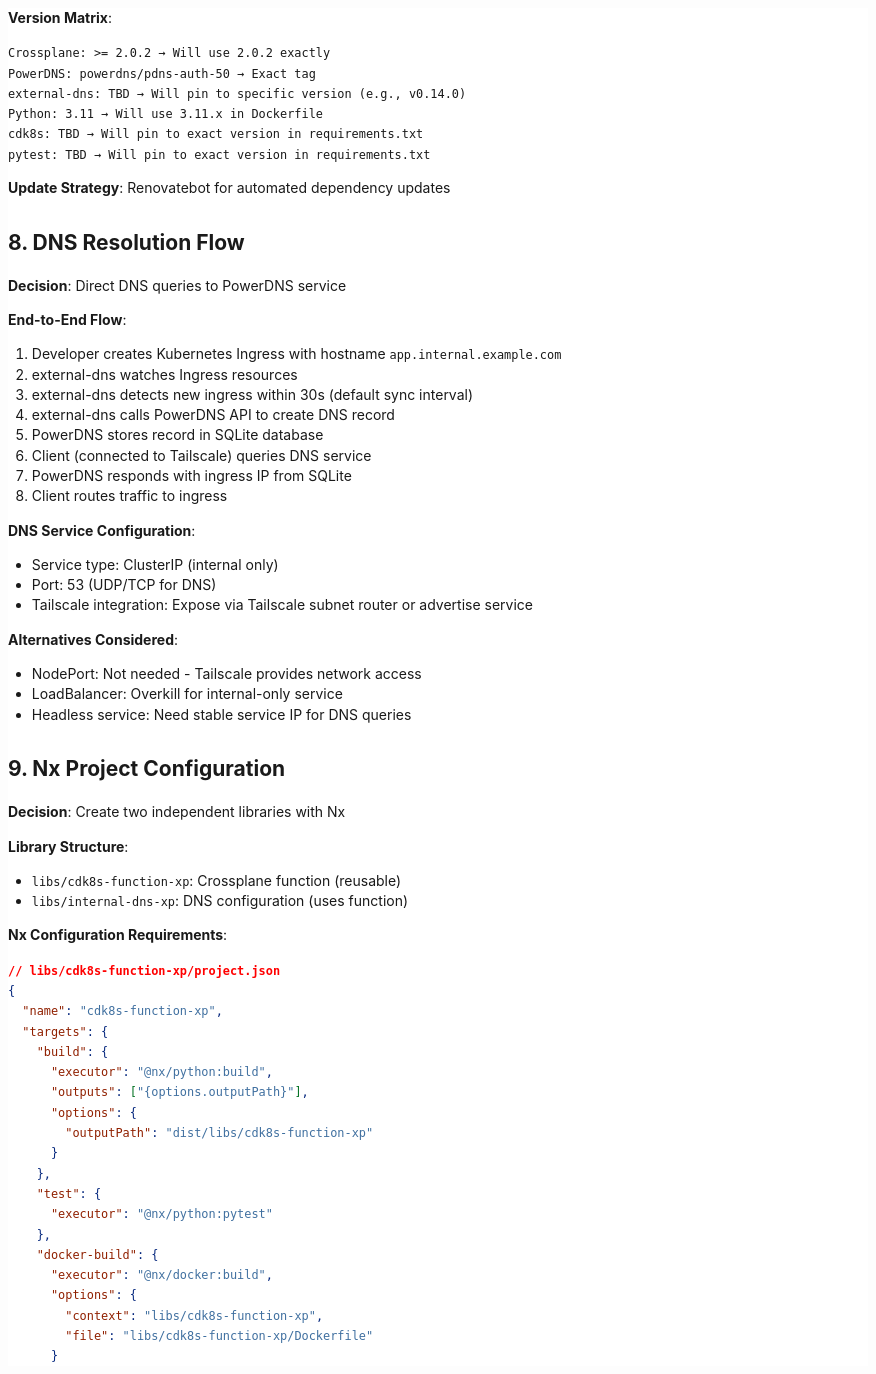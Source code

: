 **Version Matrix**:
```
Crossplane: >= 2.0.2 → Will use 2.0.2 exactly
PowerDNS: powerdns/pdns-auth-50 → Exact tag
external-dns: TBD → Will pin to specific version (e.g., v0.14.0)
Python: 3.11 → Will use 3.11.x in Dockerfile
cdk8s: TBD → Will pin to exact version in requirements.txt
pytest: TBD → Will pin to exact version in requirements.txt
```

**Update Strategy**: Renovatebot for automated dependency updates

## 8. DNS Resolution Flow

**Decision**: Direct DNS queries to PowerDNS service

**End-to-End Flow**:
1. Developer creates Kubernetes Ingress with hostname `app.internal.example.com`
2. external-dns watches Ingress resources
3. external-dns detects new ingress within 30s (default sync interval)
4. external-dns calls PowerDNS API to create DNS record
5. PowerDNS stores record in SQLite database
6. Client (connected to Tailscale) queries DNS service
7. PowerDNS responds with ingress IP from SQLite
8. Client routes traffic to ingress

**DNS Service Configuration**:
- Service type: ClusterIP (internal only)
- Port: 53 (UDP/TCP for DNS)
- Tailscale integration: Expose via Tailscale subnet router or advertise service

**Alternatives Considered**:
- NodePort: Not needed - Tailscale provides network access
- LoadBalancer: Overkill for internal-only service
- Headless service: Need stable service IP for DNS queries

## 9. Nx Project Configuration

**Decision**: Create two independent libraries with Nx

**Library Structure**:
- `libs/cdk8s-function-xp`: Crossplane function (reusable)
- `libs/internal-dns-xp`: DNS configuration (uses function)

**Nx Configuration Requirements**:
```json
// libs/cdk8s-function-xp/project.json
{
  "name": "cdk8s-function-xp",
  "targets": {
    "build": {
      "executor": "@nx/python:build",
      "outputs": ["{options.outputPath}"],
      "options": {
        "outputPath": "dist/libs/cdk8s-function-xp"
      }
    },
    "test": {
      "executor": "@nx/python:pytest"
    },
    "docker-build": {
      "executor": "@nx/docker:build",
      "options": {
        "context": "libs/cdk8s-function-xp",
        "file": "libs/cdk8s-function-xp/Dockerfile"
      }
```